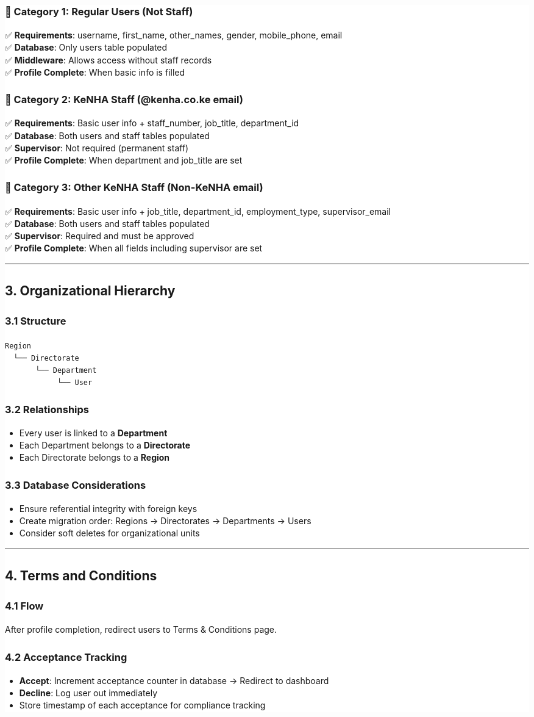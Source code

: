 ### 👥 Category 1: Regular Users (Not Staff)
✅ **Requirements**: username, first_name, other_names, gender, mobile_phone, email  
✅ **Database**: Only users table populated  
✅ **Middleware**: Allows access without staff records  
✅ **Profile Complete**: When basic info is filled  

### 👥 Category 2: KeNHA Staff (@kenha.co.ke email)
✅ **Requirements**: Basic user info + staff_number, job_title, department_id  
✅ **Database**: Both users and staff tables populated  
✅ **Supervisor**: Not required (permanent staff)  
✅ **Profile Complete**: When department and job_title are set  

### 👥 Category 3: Other KeNHA Staff (Non-KeNHA email)
✅ **Requirements**: Basic user info + job_title, department_id, employment_type, supervisor_email  
✅ **Database**: Both users and staff tables populated  
✅ **Supervisor**: Required and must be approved  
✅ **Profile Complete**: When all fields including supervisor are set  

---

## 3. Organizational Hierarchy

### 3.1 Structure
```
Region
  └── Directorate
       └── Department
            └── User
```

### 3.2 Relationships
- Every user is linked to a **Department**
- Each Department belongs to a **Directorate**
- Each Directorate belongs to a **Region**

### 3.3 Database Considerations
- Ensure referential integrity with foreign keys
- Create migration order: Regions → Directorates → Departments → Users
- Consider soft deletes for organizational units

---

## 4. Terms and Conditions

### 4.1 Flow
After profile completion, redirect users to Terms & Conditions page.

### 4.2 Acceptance Tracking
- **Accept**: Increment acceptance counter in database → Redirect to dashboard
- **Decline**: Log user out immediately
- Store timestamp of each acceptance for compliance tracking
